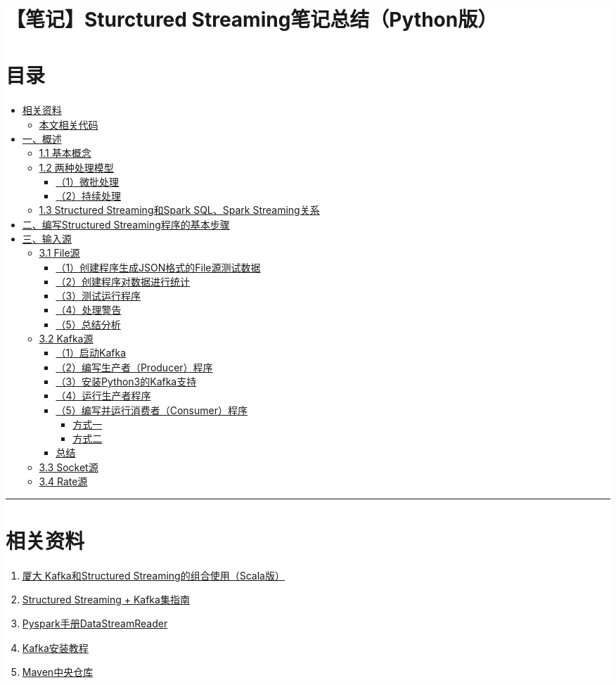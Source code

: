 # 【笔记】Sturctured Streaming笔记总结（Python版）


# **目录**
- [相关资料](#相关资料)
  - [本文相关代码](#本文相关代码)
- [一、概述](#一概述)
  - [1.1 基本概念](#11-基本概念)
  - [1.2 两种处理模型](#12-两种处理模型)
    - [（1）微批处理](#1微批处理)
    - [（2）持续处理](#2持续处理)
  - [1.3 Structured Streaming和Spark SQL、Spark Streaming关系](#13-structured-streaming和spark-sqlspark-streaming关系)
- [二、编写Structured Streaming程序的基本步骤](#二编写structured-streaming程序的基本步骤)
- [三、输入源](#三输入源)
  - [3.1 File源](#31-file源)
    - [（1）创建程序生成JSON格式的File源测试数据](#1创建程序生成json格式的file源测试数据)
    - [（2）创建程序对数据进行统计](#2创建程序对数据进行统计)
    - [（3）测试运行程序](#3测试运行程序)
    - [（4）处理警告](#4处理警告)
    - [（5）总结分析](#5总结分析)
  - [3.2 Kafka源](#32-kafka源)
    - [（1）启动Kafka](#1启动kafka)
    - [（2）编写生产者（Producer）程序](#2编写生产者producer程序)
    - [（3）安装Python3的Kafka支持](#3安装python3的kafka支持)
    - [（4）运行生产者程序](#4运行生产者程序)
    - [（5）编写并运行消费者（Consumer）程序](#5编写并运行消费者consumer程序)
      - [方式一](#方式一)
      - [方式二](#方式二)
    - [总结](#总结)
  - [3.3 Socket源](#33-socket源)
  - [3.4 Rate源](#34-rate源)

------



# 相关资料

1. [厦大 Kafka和Structured Streaming的组合使用（Scala版）](https://dblab.xmu.edu.cn/blog/3160/)

2. [Structured Streaming + Kafka集指南](https://spark.apache.org/docs/3.2.0/structured-streaming-kafka-integration.html)

3. [Pyspark手册DataStreamReader](https://spark.apache.org/docs/3.2.0/api/python/reference/api/pyspark.sql.streaming.DataStreamReader.html#pyspark.sql.streaming.DataStreamReader)

4. [Kafka安装教程](https://blog.csdn.net/qq_67822268/article/details/138626412)

5. [Maven中央仓库](https://repo1.maven.org/maven2/)
